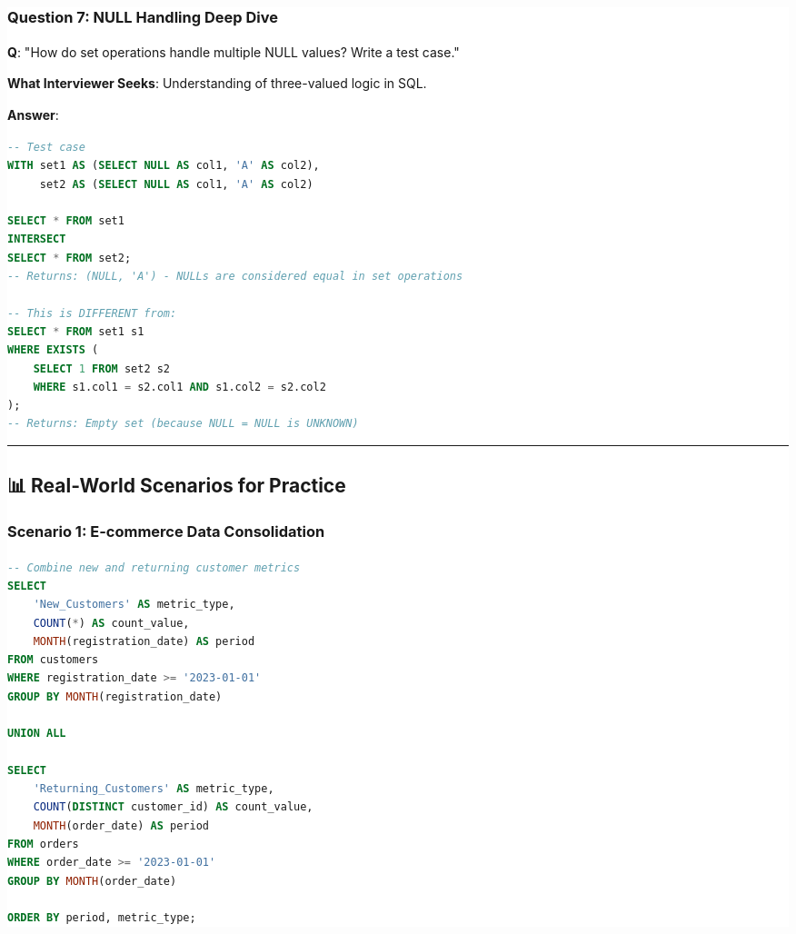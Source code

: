 ```sql
```

### **Question 7: NULL Handling Deep Dive**
**Q**: "How do set operations handle multiple NULL values? Write a test case."

**What Interviewer Seeks**: Understanding of three-valued logic in SQL.

**Answer**:
```sql
-- Test case
WITH set1 AS (SELECT NULL AS col1, 'A' AS col2),
     set2 AS (SELECT NULL AS col1, 'A' AS col2)
     
SELECT * FROM set1
INTERSECT
SELECT * FROM set2;
-- Returns: (NULL, 'A') - NULLs are considered equal in set operations

-- This is DIFFERENT from:
SELECT * FROM set1 s1
WHERE EXISTS (
    SELECT 1 FROM set2 s2 
    WHERE s1.col1 = s2.col1 AND s1.col2 = s2.col2
);
-- Returns: Empty set (because NULL = NULL is UNKNOWN)
```

---

## 📊 **Real-World Scenarios for Practice**

### **Scenario 1: E-commerce Data Consolidation**
```sql
-- Combine new and returning customer metrics
SELECT 
    'New_Customers' AS metric_type,
    COUNT(*) AS count_value,
    MONTH(registration_date) AS period
FROM customers 
WHERE registration_date >= '2023-01-01'
GROUP BY MONTH(registration_date)

UNION ALL

SELECT 
    'Returning_Customers' AS metric_type,
    COUNT(DISTINCT customer_id) AS count_value, 
    MONTH(order_date) AS period
FROM orders 
WHERE order_date >= '2023-01-01'
GROUP BY MONTH(order_date)

ORDER BY period, metric_type;
```
